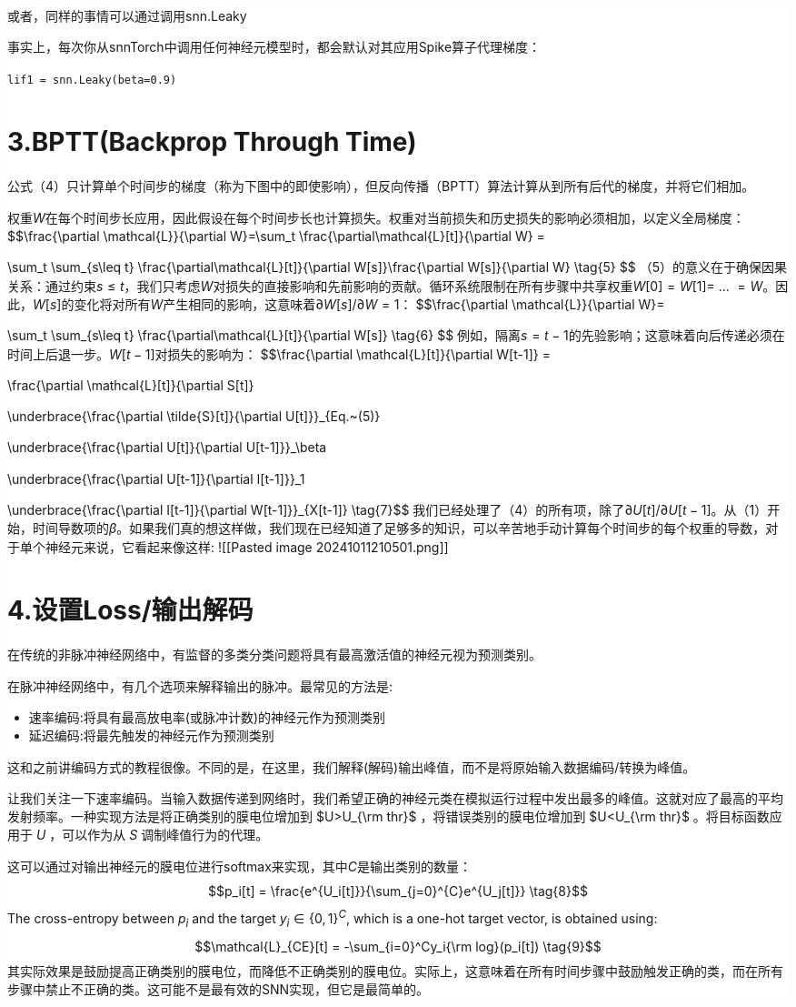 或者，同样的事情可以通过调用snn.Leaky

事实上，每次你从snnTorch中调用任何神经元模型时，都会默认对其应用Spike算子代理梯度：
```text
lif1 = snn.Leaky(beta=0.9)
```

# 3.BPTT(Backprop Through Time)
公式（4）只计算单个时间步的梯度（称为下图中的即使影响），但反向传播（BPTT）算法计算从到所有后代的梯度，并将它们相加。

权重$W$在每个时间步长应用，因此假设在每个时间步长也计算损失。权重对当前损失和历史损失的影响必须相加，以定义全局梯度：
$$\frac{\partial \mathcal{L}}{\partial W}=\sum_t \frac{\partial\mathcal{L}[t]}{\partial W} =

\sum_t \sum_{s\leq t} \frac{\partial\mathcal{L}[t]}{\partial W[s]}\frac{\partial W[s]}{\partial W} \tag{5} $$
（5）的意义在于确保因果关系：通过约束$s\leq t$，我们只考虑$W$对损失的直接影响和先前影响的贡献。循环系统限制在所有步骤中共享权重$W[0]=W[1] =~... ~ = W$。因此，$W[s]$的变化将对所有$W$产生相同的影响，这意味着$\partial W[s]/\partial W=1$：
$$\frac{\partial \mathcal{L}}{\partial W}=

\sum_t \sum_{s\leq t} \frac{\partial\mathcal{L}[t]}{\partial W[s]} \tag{6} $$
例如，隔离$s = t-1$的先验影响；这意味着向后传递必须在时间上后退一步。$W[t-1]$对损失的影响为：
$$\frac{\partial \mathcal{L}[t]}{\partial W[t-1]} =

\frac{\partial \mathcal{L}[t]}{\partial S[t]}

\underbrace{\frac{\partial \tilde{S}[t]}{\partial U[t]}}_{Eq.~(5)}

\underbrace{\frac{\partial U[t]}{\partial U[t-1]}}_\beta

\underbrace{\frac{\partial U[t-1]}{\partial I[t-1]}}_1

\underbrace{\frac{\partial I[t-1]}{\partial W[t-1]}}_{X[t-1]} \tag{7}$$
我们已经处理了（4）的所有项，除了$\partial U[t]/\partial U[t-1]$。从（1）开始，时间导数项的$\beta$。如果我们真的想这样做，我们现在已经知道了足够多的知识，可以辛苦地手动计算每个时间步的每个权重的导数，对于单个神经元来说，它看起来像这样:
![[Pasted image 20241011210501.png]]

# 4.设置Loss/输出解码
在传统的非脉冲神经网络中，有监督的多类分类问题将具有最高激活值的神经元视为预测类别。

在脉冲神经网络中，有几个选项来解释输出的脉冲。最常见的方法是:

- 速率编码:将具有最高放电率(或脉冲计数)的神经元作为预测类别
- 延迟编码:将最先触发的神经元作为预测类别

这和之前讲编码方式的教程很像。不同的是，在这里，我们解释(解码)输出峰值，而不是将原始输入数据编码/转换为峰值。

让我们关注一下速率编码。当输入数据传递到网络时，我们希望正确的神经元类在模拟运行过程中发出最多的峰值。这就对应了最高的平均发射频率。一种实现方法是将正确类别的膜电位增加到 $U>U_{\rm thr}$ ，将错误类别的膜电位增加到 $U<U_{\rm thr}$ 。将目标函数应用于 $U$ ，可以作为从 $S$ 调制峰值行为的代理。

这可以通过对输出神经元的膜电位进行softmax来实现，其中$C$是输出类别的数量：
$$p_i[t] = \frac{e^{U_i[t]}}{\sum_{j=0}^{C}e^{U_j[t]}} \tag{8}$$
The cross-entropy between $p_i$ and the target $y_i \in \{0,1\}^C$, which is a one-hot target vector, is obtained using:
$$\mathcal{L}_{CE}[t] = -\sum_{i=0}^Cy_i{\rm log}(p_i[t]) \tag{9}$$
其实际效果是鼓励提高正确类别的膜电位，而降低不正确类别的膜电位。实际上，这意味着在所有时间步骤中鼓励触发正确的类，而在所有步骤中禁止不正确的类。这可能不是最有效的SNN实现，但它是最简单的。
